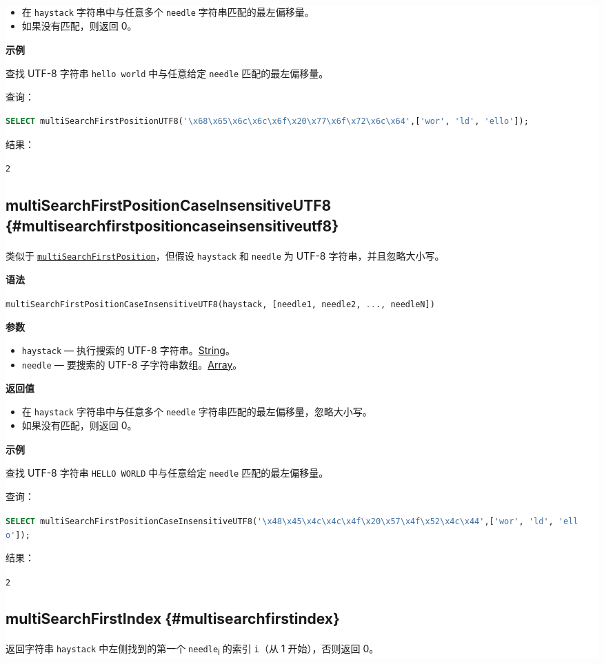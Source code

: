 - 在 `haystack` 字符串中与任意多个 `needle` 字符串匹配的最左偏移量。
- 如果没有匹配，则返回 0。

**示例**

查找 UTF-8 字符串 `hello world` 中与任意给定 `needle` 匹配的最左偏移量。

查询：

```sql
SELECT multiSearchFirstPositionUTF8('\x68\x65\x6c\x6c\x6f\x20\x77\x6f\x72\x6c\x64',['wor', 'ld', 'ello']);
```

结果：

```response
2
```
## multiSearchFirstPositionCaseInsensitiveUTF8 {#multisearchfirstpositioncaseinsensitiveutf8}

类似于 [`multiSearchFirstPosition`](#multisearchfirstposition)，但假设 `haystack` 和 `needle` 为 UTF-8 字符串，并且忽略大小写。

**语法**

```sql
multiSearchFirstPositionCaseInsensitiveUTF8(haystack, [needle1, needle2, ..., needleN])
```

**参数**

- `haystack` — 执行搜索的 UTF-8 字符串。[String](../data-types/string.md)。
- `needle` — 要搜索的 UTF-8 子字符串数组。[Array](../data-types/array.md)。

**返回值**

- 在 `haystack` 字符串中与任意多个 `needle` 字符串匹配的最左偏移量，忽略大小写。
- 如果没有匹配，则返回 0。

**示例**

查找 UTF-8 字符串 `HELLO WORLD` 中与任意给定 `needle` 匹配的最左偏移量。

查询：

```sql
SELECT multiSearchFirstPositionCaseInsensitiveUTF8('\x48\x45\x4c\x4c\x4f\x20\x57\x4f\x52\x4c\x44',['wor', 'ld', 'ello']);
```

结果：

```response
2
```
## multiSearchFirstIndex {#multisearchfirstindex}

返回字符串 `haystack` 中左侧找到的第一个 `needle`<sub>i</sub> 的索引 `i`（从 1 开始），否则返回 0。
